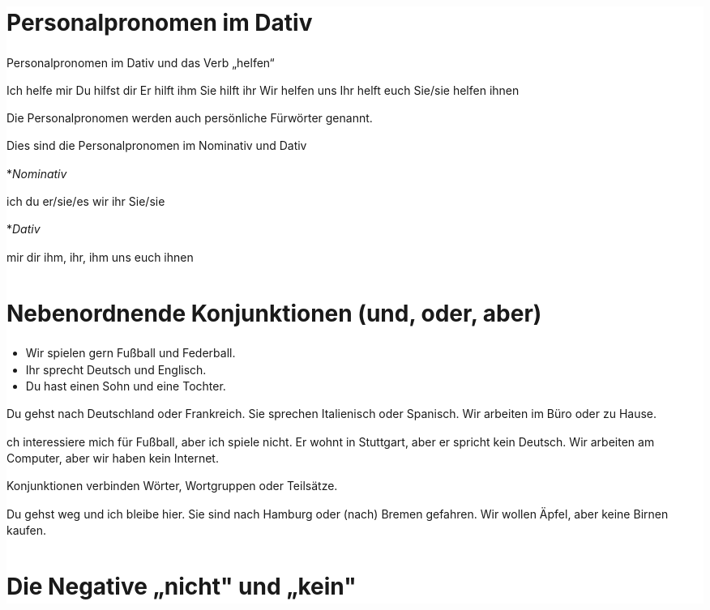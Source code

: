 # Personalpronomen im Dativ

Personalpronomen im Dativ und das Verb „helfen“

Ich helfe mir
Du hilfst dir
Er hilft ihm
Sie hilft ihr
Wir helfen uns
Ihr helft euch
Sie/sie helfen ihnen

Die Personalpronomen werden auch persönliche Fürwörter genannt.

Dies sind die Personalpronomen im Nominativ und Dativ

**Nominativ*

ich
du
er/sie/es
wir
ihr
Sie/sie

**Dativ*

mir
dir
ihm, ihr, ihm
uns
euch
ihnen

# Nebenordnende Konjunktionen (und, oder, aber)

- Wir spielen gern Fußball und Federball.
- Ihr sprecht Deutsch und Englisch.
- Du hast einen Sohn und eine Tochter.

Du gehst nach Deutschland oder Frankreich.
Sie sprechen Italienisch oder Spanisch.
Wir arbeiten im Büro oder zu Hause.

ch interessiere mich für Fußball, aber ich spiele nicht.
Er wohnt in Stuttgart, aber er spricht kein Deutsch.
Wir arbeiten am Computer, aber wir haben kein Internet.

Konjunktionen verbinden Wörter, Wortgruppen oder Teilsätze.

Du gehst weg und ich bleibe hier.
Sie sind nach Hamburg oder (nach) Bremen gefahren.
Wir wollen Äpfel, aber keine Birnen kaufen.

# Die Negative „nicht" und „kein"
